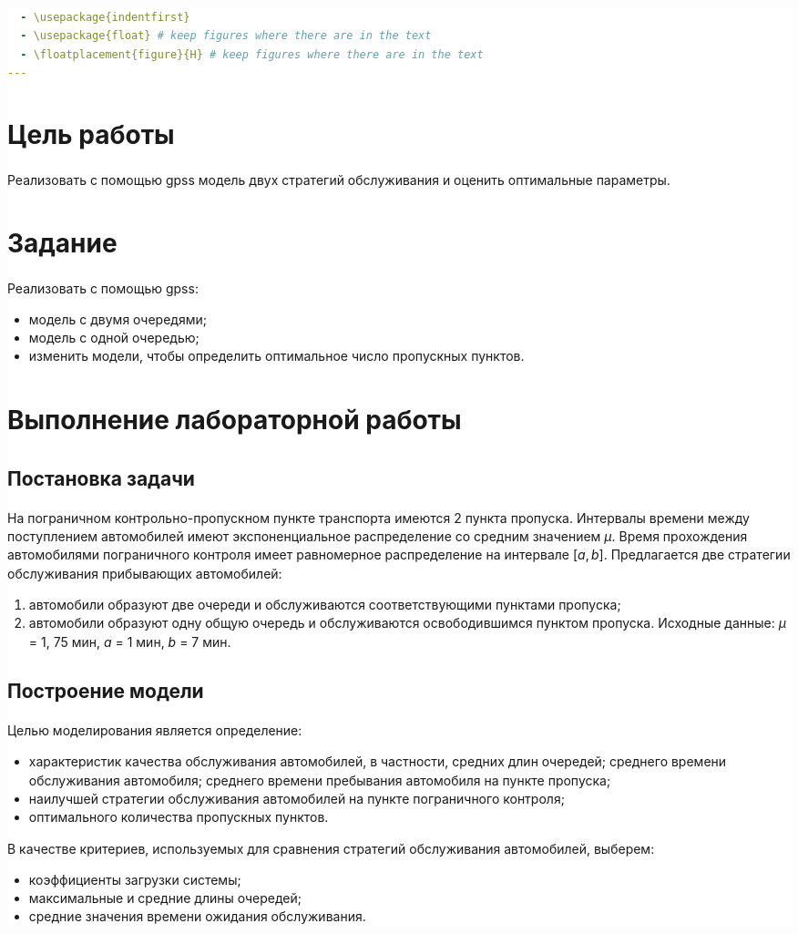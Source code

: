 ```yaml
  - \usepackage{indentfirst}
  - \usepackage{float} # keep figures where there are in the text
  - \floatplacement{figure}{H} # keep figures where there are in the text
---
```


# Цель работы

Реализовать с помощью gpss модель двух стратегий обслуживания и оценить оптимальные параметры.

# Задание

Реализовать с помощью gpss:

- модель с двумя очередями;
- модель с одной очередью;
- изменить модели, чтобы определить оптимальное число пропускных пунктов.


# Выполнение лабораторной работы

## Постановка задачи

На пограничном контрольно-пропускном пункте транспорта имеются 2 пункта
пропуска. Интервалы времени между поступлением автомобилей имеют экспоненциальное распределение со средним значением $\mu$. Время прохождения автомобилями
пограничного контроля имеет равномерное распределение на интервале $[a, b]$.
Предлагается две стратегии обслуживания прибывающих автомобилей:

1) автомобили образуют две очереди и обслуживаются соответствующими пунктами
пропуска;
2) автомобили образуют одну общую очередь и обслуживаются освободившимся
пунктом пропуска.
Исходные данные: $\mu$ = 1, 75 мин, $a$ = 1 мин, $b$ = 7 мин.

## Построение модели

Целью моделирования является определение:

- характеристик качества обслуживания автомобилей, в частности, средних длин
очередей; среднего времени обслуживания автомобиля; среднего времени пребывания автомобиля на пункте пропуска;
- наилучшей стратегии обслуживания автомобилей на пункте пограничного контроля;
- оптимального количества пропускных пунктов.

В качестве критериев, используемых для сравнения стратегий обслуживания
автомобилей, выберем:

- коэффициенты загрузки системы;
- максимальные и средние длины очередей;
- средние значения времени ожидания обслуживания.
